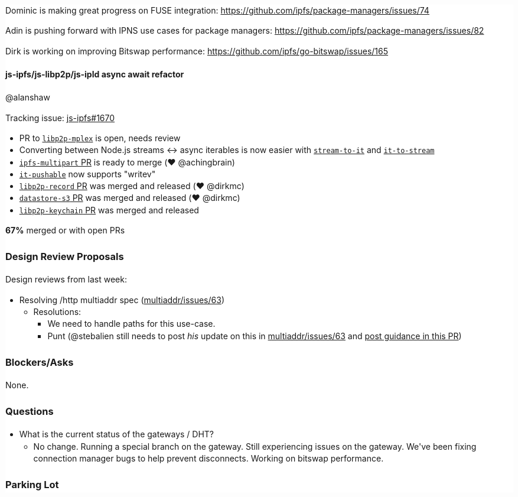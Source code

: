 Dominic is making great progress on FUSE integration:
https://github.com/ipfs/package-managers/issues/74

Adin is pushing forward with IPNS use cases for package managers:
https://github.com/ipfs/package-managers/issues/82

Dirk is working on improving Bitswap performance:
https://github.com/ipfs/go-bitswap/issues/165

#### js-ipfs/js-libp2p/js-ipld async await refactor
@alanshaw

Tracking issue: [js-ipfs#1670](https://github.com/ipfs/js-ipfs/issues/1670)

* PR to [`libp2p-mplex`](https://github.com/libp2p/js-libp2p-mplex/pull/94) is open, needs review
* Converting between Node.js streams <-> async iterables is now easier with [`stream-to-it`](https://www.npmjs.com/package/stream-to-it) and [`it-to-stream`](https://www.npmjs.com/package/it-to-stream)
* [`ipfs-multipart` PR](https://github.com/ipfs/js-ipfs-multipart/pull/17) is ready to merge (❤️ @achingbrain)
* [`it-pushable`](https://www.npmjs.com/package/it-pushable) now supports "writev"
* [`libp2p-record` PR](https://github.com/libp2p/js-libp2p-record/pull/13) was merged and released (❤️ @dirkmc)
* [`datastore-s3` PR](https://github.com/ipfs/js-datastore-s3/pull/17) was merged and released (❤️ @dirkmc)
* [`libp2p-keychain` PR](https://github.com/libp2p/js-libp2p-keychain/pull/37) was merged and released

**67%** merged or with open PRs

### Design Review Proposals

Design reviews from last week:
 
- Resolving /http multiaddr spec ([multiaddr/issues/63](https://github.com/multiformats/multiaddr/issues/63))
  - Resolutions:
    - We need to handle paths for this use-case.
    - Punt (@stebalien still needs to post _his_ update on this in [multiaddr/issues/63](https://github.com/multiformats/multiaddr/issues/63) and [post guidance in this PR](https://github.com/ipfs/go-ipfs/pull/6560#issuecomment-520671691))

### Blockers/Asks

None.

### Questions

- What is the current status of the gateways / DHT?
  - No change. Running a special branch on the gateway. Still experiencing issues on the gateway. We've been fixing connection manager bugs to help prevent disconnects. Working on bitswap performance. 

### Parking Lot


